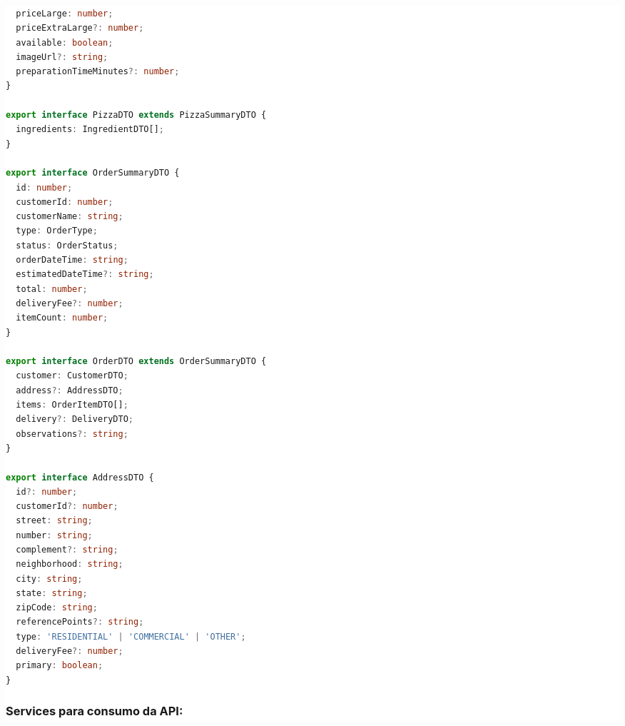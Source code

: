 ```typescript
  priceLarge: number;
  priceExtraLarge?: number;
  available: boolean;
  imageUrl?: string;
  preparationTimeMinutes?: number;
}

export interface PizzaDTO extends PizzaSummaryDTO {
  ingredients: IngredientDTO[];
}

export interface OrderSummaryDTO {
  id: number;
  customerId: number;
  customerName: string;
  type: OrderType;
  status: OrderStatus;
  orderDateTime: string;
  estimatedDateTime?: string;
  total: number;
  deliveryFee?: number;
  itemCount: number;
}

export interface OrderDTO extends OrderSummaryDTO {
  customer: CustomerDTO;
  address?: AddressDTO;
  items: OrderItemDTO[];
  delivery?: DeliveryDTO;
  observations?: string;
}

export interface AddressDTO {
  id?: number;
  customerId?: number;
  street: string;
  number: string;
  complement?: string;
  neighborhood: string;
  city: string;
  state: string;
  zipCode: string;
  referencePoints?: string;
  type: 'RESIDENTIAL' | 'COMMERCIAL' | 'OTHER';
  deliveryFee?: number;
  primary: boolean;
}
```

### Services para consumo da API:
